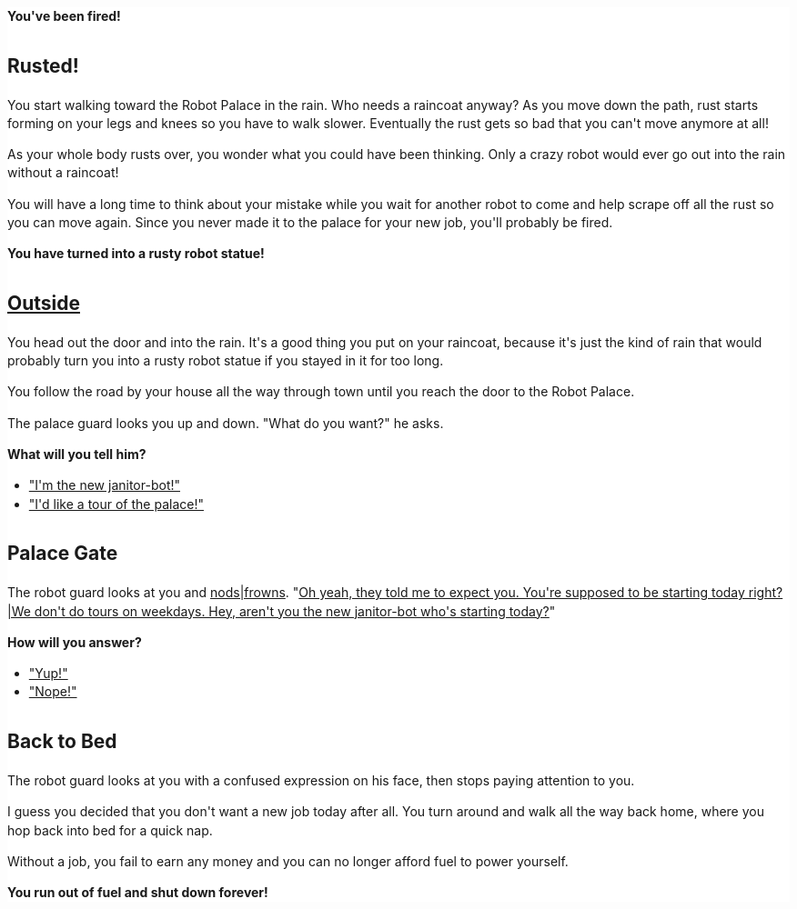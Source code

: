 **You've been fired!**

## Rusted!

You start walking toward the Robot Palace in the rain. Who needs a raincoat anyway? As you move down the path, rust starts forming on your legs and knees so you have to walk slower. Eventually the rust gets so bad that you can't move anymore at all!

As your whole body rusts over, you wonder what you could have been thinking. Only a crazy robot would ever go out into the rain without a raincoat!

You will have a long time to think about your mistake while you wait for another robot to come and help scrape off all the rust so you can move again. Since you never made it to the palace for your new job, you'll probably be fired.

**You have turned into a rusty robot statue!**

## [Outside](?raincoat)

You head out the door and into the rain. It's a good thing you put on your raincoat, because it's just the kind of rain that would probably turn you into a rusty robot statue if you stayed in it for too long.

You follow the road by your house all the way through town until you reach the door to the Robot Palace.

The palace guard looks you up and down. "What do you want?" he asks.

**What will you tell him?**

- ["I'm the new janitor-bot!"](/palace-gate#new-job)
- ["I'd like a tour of the palace!"](/palace-gate)

## Palace Gate

The robot guard looks at you and [nods|frowns](?new-job). "[Oh yeah, they told me to expect you. You're supposed to be starting today right?|We don't do tours on weekdays. Hey, aren't you the new janitor-bot who's starting today?](?new-job)"

**How will you answer?**

- ["Yup!"](/palace-entrance)
- ["Nope!"](/back-to-bed)

## Back to Bed

The robot guard looks at you with a confused expression on his face, then stops paying attention to you.

I guess you decided that you don't want a new job today after all. You turn around and walk all the way back home, where you hop back into bed for a quick nap.

Without a job, you fail to earn any money and you can no longer afford fuel to power yourself.

**You run out of fuel and shut down forever!**
